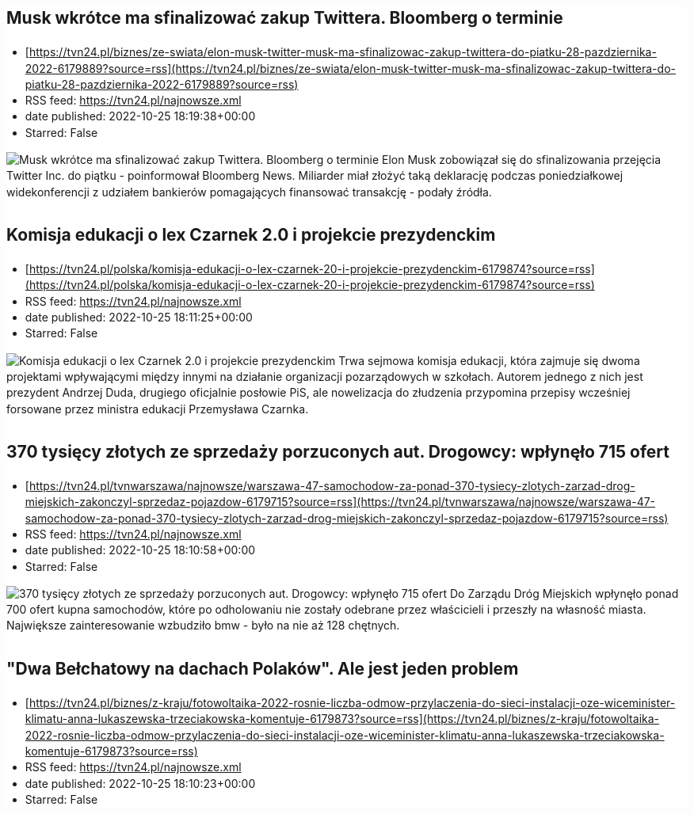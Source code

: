 ## Musk wkrótce ma sfinalizować zakup Twittera. Bloomberg o terminie
 - [https://tvn24.pl/biznes/ze-swiata/elon-musk-twitter-musk-ma-sfinalizowac-zakup-twittera-do-piatku-28-pazdziernika-2022-6179889?source=rss](https://tvn24.pl/biznes/ze-swiata/elon-musk-twitter-musk-ma-sfinalizowac-zakup-twittera-do-piatku-28-pazdziernika-2022-6179889?source=rss)
 - RSS feed: https://tvn24.pl/najnowsze.xml
 - date published: 2022-10-25 18:19:38+00:00
 - Starred: False

<img alt="Musk wkrótce ma sfinalizować zakup Twittera. Bloomberg o terminie" src="https://tvn24.pl/najnowsze/cdn-zdjecie-e3a3c6-elon-musk-6163146/alternates/LANDSCAPE_1280" />
    Elon Musk zobowiązał się do sfinalizowania przejęcia Twitter Inc. do piątku - poinformował Bloomberg News. Miliarder miał złożyć taką deklarację podczas poniedziałkowej widekonferencji z udziałem bankierów pomagających finansować transakcję - podały źródła.

## Komisja edukacji o lex Czarnek 2.0 i projekcie prezydenckim
 - [https://tvn24.pl/polska/komisja-edukacji-o-lex-czarnek-20-i-projekcie-prezydenckim-6179874?source=rss](https://tvn24.pl/polska/komisja-edukacji-o-lex-czarnek-20-i-projekcie-prezydenckim-6179874?source=rss)
 - RSS feed: https://tvn24.pl/najnowsze.xml
 - date published: 2022-10-25 18:11:25+00:00
 - Starred: False

<img alt="Komisja edukacji o lex Czarnek 2.0 i projekcie prezydenckim" src="https://tvn24.pl/tvnwarszawa/najnowsze/cdn-zdjecie-6h0r6g-protest-przed-sejmem-w-sprawie-lex-czarnek-20-6179784/alternates/LANDSCAPE_1280" />
    Trwa sejmowa komisja edukacji, która zajmuje się dwoma projektami wpływającymi między innymi na działanie organizacji pozarządowych w szkołach. Autorem jednego z nich jest prezydent Andrzej Duda, drugiego oficjalnie posłowie PiS, ale nowelizacja do złudzenia przypomina przepisy wcześniej forsowane przez ministra edukacji Przemysława Czarnka.

## 370 tysięcy złotych ze sprzedaży porzuconych aut. Drogowcy: wpłynęło 715 ofert
 - [https://tvn24.pl/tvnwarszawa/najnowsze/warszawa-47-samochodow-za-ponad-370-tysiecy-zlotych-zarzad-drog-miejskich-zakonczyl-sprzedaz-pojazdow-6179715?source=rss](https://tvn24.pl/tvnwarszawa/najnowsze/warszawa-47-samochodow-za-ponad-370-tysiecy-zlotych-zarzad-drog-miejskich-zakonczyl-sprzedaz-pojazdow-6179715?source=rss)
 - RSS feed: https://tvn24.pl/najnowsze.xml
 - date published: 2022-10-25 18:10:58+00:00
 - Starred: False

<img alt="370 tysięcy złotych ze sprzedaży porzuconych aut. Drogowcy: wpłynęło 715 ofert" src="https://tvn24.pl/tvnwarszawa/najnowsze/cdn-zdjecie-wvkaok-odholowane-samochody-wystawione-na-sprzedaz-6134259/alternates/LANDSCAPE_1280" />
    Do Zarządu Dróg Miejskich wpłynęło ponad 700 ofert kupna samochodów, które po odholowaniu nie zostały odebrane przez właścicieli i przeszły na własność miasta.  Największe zainteresowanie wzbudziło bmw - było na nie aż 128 chętnych.

## "Dwa Bełchatowy na dachach Polaków". Ale jest jeden problem
 - [https://tvn24.pl/biznes/z-kraju/fotowoltaika-2022-rosnie-liczba-odmow-przylaczenia-do-sieci-instalacji-oze-wiceminister-klimatu-anna-lukaszewska-trzeciakowska-komentuje-6179873?source=rss](https://tvn24.pl/biznes/z-kraju/fotowoltaika-2022-rosnie-liczba-odmow-przylaczenia-do-sieci-instalacji-oze-wiceminister-klimatu-anna-lukaszewska-trzeciakowska-komentuje-6179873?source=rss)
 - RSS feed: https://tvn24.pl/najnowsze.xml
 - date published: 2022-10-25 18:10:23+00:00
 - Starred: False
